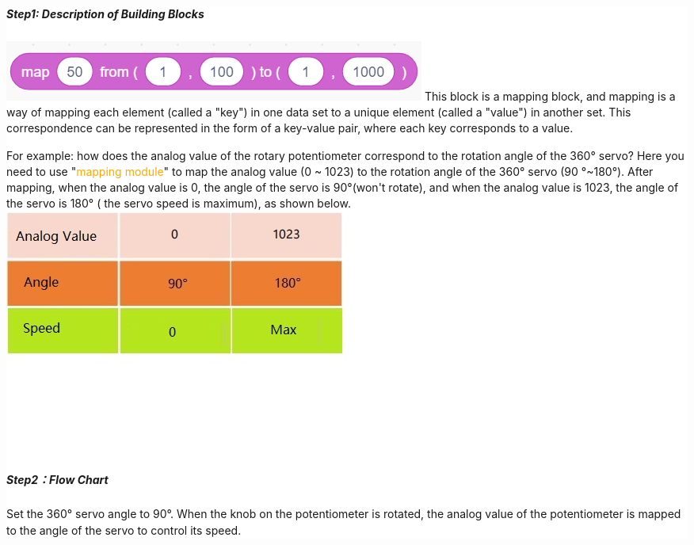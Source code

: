 ##### Step1: Description of Building Blocks

![Img](./media/Z39.png)
This block is a mapping block, and mapping is a way of mapping each element (called a "key") in one data set to a unique element (called a "value") in another set. This correspondence can be represented in the form of a key-value pair, where each key corresponds to a value.

For example: how does the analog value of the rotary potentiometer correspond to the rotation angle of the 360° servo?
Here you need to use "<span style="color: rgb(255, 169, 0);">mapping module</span>" to map the analog value (0 ~ 1023) to the rotation angle of the 360° servo (90 °~180°). After mapping, when the analog value is 0, the angle of the servo is 90°(won't rotate), and when the analog value is 1023, the angle of the servo is 180° ( the servo speed is maximum), as shown below.
![Img](./media/3-19.jpg)

##### Step2：Flow Chart
Set the 360° servo angle to 90°. When the knob on the potentiometer is rotated, the analog value of the potentiometer is mapped to the angle of the servo to control its speed.